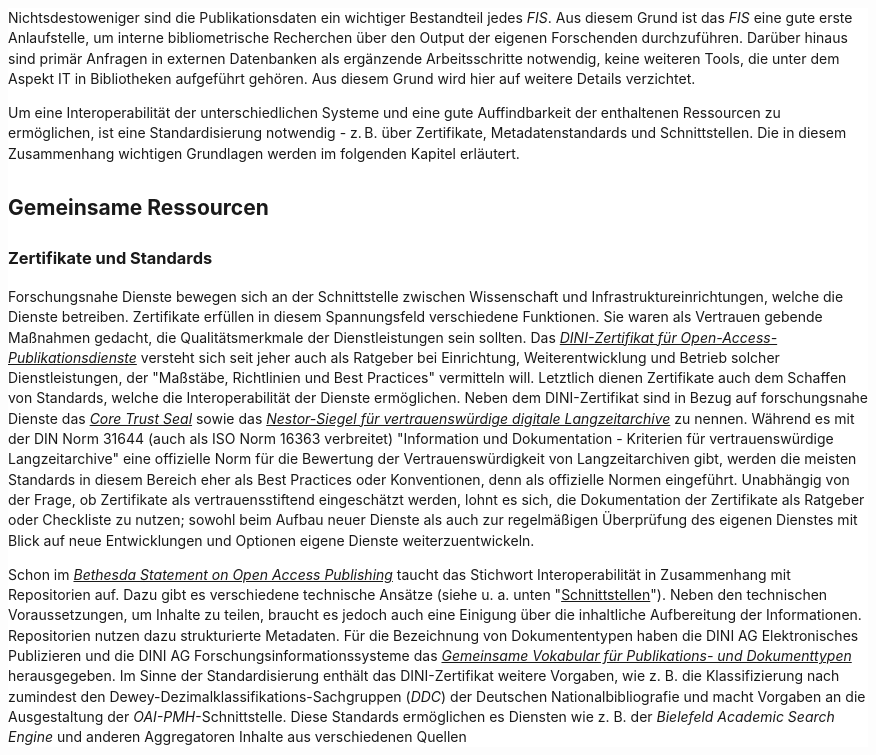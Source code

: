 Nichtsdestoweniger sind die Publikationsdaten ein wichtiger Bestandteil jedes
*FIS*. Aus diesem Grund ist das *FIS* eine gute erste Anlaufstelle, um interne
bibliometrische Recherchen über den Output der eigenen Forschenden
durchzuführen. Darüber hinaus sind primär Anfragen in externen Datenbanken als
ergänzende Arbeitsschritte notwendig, keine weiteren Tools, die unter dem
Aspekt IT in Bibliotheken aufgeführt gehören. Aus diesem Grund wird hier auf
weitere Details verzichtet.

Um eine Interoperabilität der unterschiedlichen Systeme und eine gute
Auffindbarkeit der enthaltenen Ressourcen zu ermöglichen, ist eine
Standardisierung notwendig - z. B. über Zertifikate, Metadatenstandards
und Schnittstellen. Die in diesem Zusammenhang wichtigen Grundlagen
werden im folgenden Kapitel erläutert.

## Gemeinsame Ressourcen

### Zertifikate und Standards

Forschungsnahe Dienste bewegen sich an der Schnittstelle
zwischen Wissenschaft und Infrastruktureinrichtungen, welche die Dienste
betreiben. Zertifikate erfüllen in diesem Spannungsfeld verschiedene
Funktionen. Sie waren als Vertrauen gebende Maßnahmen gedacht, die
Qualitätsmerkmale der Dienstleistungen sein sollten. Das
*[DINI-Zertifikat für Open-Access-Publikationsdienste](https://dini.de/dienste-projekte/dini-zertifikat)*
versteht sich seit jeher auch als Ratgeber bei Einrichtung,
Weiterentwicklung und Betrieb solcher Dienstleistungen, der "Maßstäbe,
Richtlinien und Best Practices" vermitteln will. Letztlich dienen
Zertifikate auch dem Schaffen von Standards, welche die Interoperabilität
der Dienste ermöglichen. Neben dem DINI-Zertifikat sind in Bezug auf
forschungsnahe Dienste das *[Core Trust
Seal](https://www.coretrustseal.org)* sowie das
*[Nestor-Siegel für vertrauenswürdige digitale
Langzeitarchive](https://www.langzeitarchivierung.de/Webs/nestor/DE/Zertifizierung/nestor_Siegel/siegel.html)*
zu nennen. Während es mit der DIN Norm 31644 (auch als ISO Norm 16363
verbreitet) "Information und Dokumentation - Kriterien für
vertrauenswürdige Langzeitarchive" eine offizielle Norm für die
Bewertung der Vertrauenswürdigkeit von Langzeitarchiven gibt, werden die
meisten Standards in diesem Bereich eher als Best Practices oder
Konventionen, denn als offizielle Normen eingeführt. Unabhängig von der
Frage, ob Zertifikate als vertrauensstiftend eingeschätzt werden, lohnt
es sich, die Dokumentation der Zertifikate als Ratgeber oder Checkliste
zu nutzen; sowohl beim Aufbau neuer Dienste als auch zur regelmäßigen
Überprüfung des eigenen Dienstes mit Blick auf neue Entwicklungen und
Optionen eigene Dienste weiterzuentwickeln.

Schon im *[Bethesda Statement on Open Access
Publishing](http://legacy.earlham.edu/~peters/fos/bethesda.htm)*
taucht das Stichwort Interoperabilität in Zusammenhang mit Repositorien
auf. Dazu gibt es verschiedene technische Ansätze (siehe u. a.
unten "[Schnittstellen](#schnittstellen)"). Neben den technischen Voraussetzungen, um
Inhalte zu teilen, braucht es jedoch auch eine Einigung über die
inhaltliche Aufbereitung der Informationen. Repositorien nutzen dazu
strukturierte Metadaten. Für die Bezeichnung von Dokumententypen haben
die DINI AG Elektronisches Publizieren und die DINI AG
Forschungsinformationssysteme das *[Gemeinsame Vokabular für
Publikations- und Dokumenttypen](https://doi.org/10.18452/24147)*
herausgegeben. Im Sinne der Standardisierung enthält das DINI-Zertifikat
weitere Vorgaben, wie z. B. die Klassifizierung nach zumindest
den Dewey-Dezimalklassifikations-Sachgruppen (*DDC*) der Deutschen Nationalbibliografie und macht
Vorgaben an die Ausgestaltung der *OAI-PMH*-Schnittstelle. Diese Standards
ermöglichen es Diensten wie z. B. der *Bielefeld Academic Search
Engine* und anderen Aggregatoren Inhalte aus verschiedenen Quellen